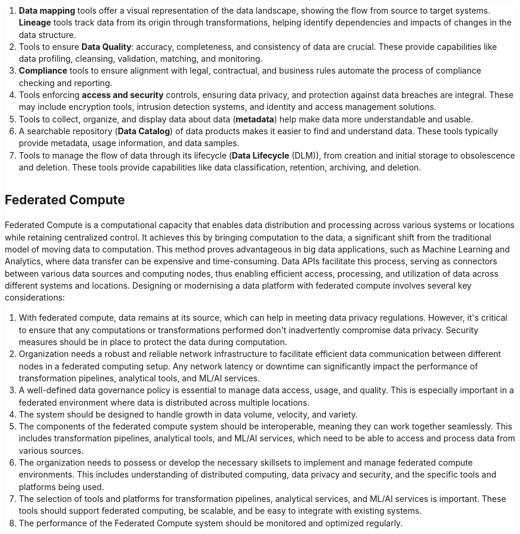 1. **Data mapping** tools offer a visual representation of the data landscape, showing the flow from source to target systems. **Lineage** tools track data from its origin through transformations, helping identify dependencies and impacts of changes in the data structure.
1. Tools to ensure **Data Quality**:  accuracy, completeness, and consistency of data are crucial. These provide capabilities like data profiling, cleansing, validation, matching, and monitoring.
1. **Compliance** tools to ensure alignment with legal, contractual, and business rules automate the process of compliance checking and reporting.
1. Tools enforcing **access and security** controls, ensuring data privacy, and protection against data breaches are integral. These may include encryption tools, intrusion detection systems, and identity and access management solutions.
1. Tools to collect, organize, and display data about data (**metadata**) help make data more understandable and usable.
1. A searchable repository (**Data Catalog**) of data products makes it easier to find and understand data. These tools typically provide metadata, usage information, and data samples.
1. Tools to manage the flow of data through its lifecycle (**Data Lifecycle** (DLM)), from creation and initial storage to obsolescence and deletion. These tools provide capabilities like data classification, retention, archiving, and deletion.

## Federated Compute
Federated Compute is a computational capacity that enables data distribution and processing across various systems or locations while retaining centralized control. It achieves this by bringing computation to the data, a significant shift from the traditional model of moving data to computation. This method proves advantageous in big data applications, such as Machine Learning and Analytics, where data transfer can be expensive and time-consuming. Data APIs facilitate this process, serving as connectors between various data sources and computing nodes, thus enabling efficient access, processing, and utilization of data across different systems and locations.
Designing or modernising a data platform with federated compute involves several key considerations:
1. With federated compute, data remains at its source, which can help in meeting data privacy regulations. However, it's critical to ensure that any computations or transformations performed don't inadvertently compromise data privacy. Security measures should be in place to protect the data during computation.
1. Organization needs a robust and reliable network infrastructure to facilitate efficient data communication between different nodes in a federated computing setup. Any network latency or downtime can significantly impact the performance of transformation pipelines, analytical tools, and ML/AI services.
1. A well-defined data governance policy is essential to manage data access, usage, and quality. This is especially important in a federated environment where data is distributed across multiple locations.
1. The system should be designed to handle growth in data volume, velocity, and variety.
1. The components of the federated compute system should be interoperable, meaning they can work together seamlessly. This includes transformation pipelines, analytical tools, and ML/AI services, which need to be able to access and process data from various sources.
1. The organization needs to possess or develop the necessary skillsets to implement and manage federated compute environments. This includes understanding of distributed computing, data privacy and security, and the specific tools and platforms being used.
1. The selection of tools and platforms for transformation pipelines, analytical services, and ML/AI services is important. These tools should support federated computing, be scalable, and be easy to integrate with existing systems.
1. The performance of the Federated Compute system should be monitored and optimized regularly.
